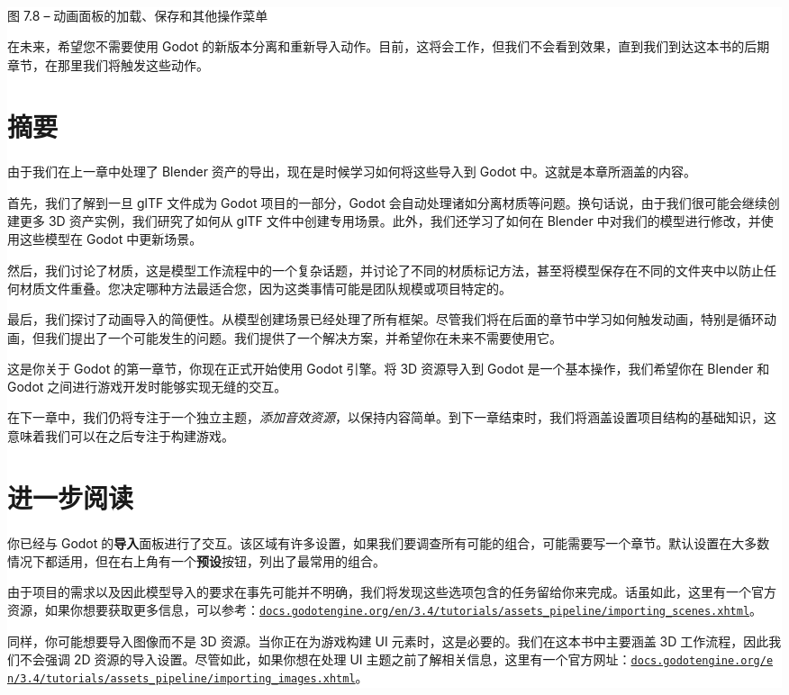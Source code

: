 图 7.8 – 动画面板的加载、保存和其他操作菜单

在未来，希望您不需要使用 Godot 的新版本分离和重新导入动作。目前，这将会工作，但我们不会看到效果，直到我们到达这本书的后期章节，在那里我们将触发这些动作。

# 摘要

由于我们在上一章中处理了 Blender 资产的导出，现在是时候学习如何将这些导入到 Godot 中。这就是本章所涵盖的内容。

首先，我们了解到一旦 glTF 文件成为 Godot 项目的一部分，Godot 会自动处理诸如分离材质等问题。换句话说，由于我们很可能会继续创建更多 3D 资产实例，我们研究了如何从 glTF 文件中创建专用场景。此外，我们还学习了如何在 Blender 中对我们的模型进行修改，并使用这些模型在 Godot 中更新场景。

然后，我们讨论了材质，这是模型工作流程中的一个复杂话题，并讨论了不同的材质标记方法，甚至将模型保存在不同的文件夹中以防止任何材质文件重叠。您决定哪种方法最适合您，因为这类事情可能是团队规模或项目特定的。

最后，我们探讨了动画导入的简便性。从模型创建场景已经处理了所有框架。尽管我们将在后面的章节中学习如何触发动画，特别是循环动画，但我们提出了一个可能发生的问题。我们提供了一个解决方案，并希望你在未来不需要使用它。

这是你关于 Godot 的第一章节，你现在正式开始使用 Godot 引擎。将 3D 资源导入到 Godot 是一个基本操作，我们希望你在 Blender 和 Godot 之间进行游戏开发时能够实现无缝的交互。

在下一章中，我们仍将专注于一个独立主题，*添加音效资源*，以保持内容简单。到下一章结束时，我们将涵盖设置项目结构的基础知识，这意味着我们可以在之后专注于构建游戏。

# 进一步阅读

你已经与 Godot 的**导入**面板进行了交互。该区域有许多设置，如果我们要调查所有可能的组合，可能需要写一个章节。默认设置在大多数情况下都适用，但在右上角有一个**预设**按钮，列出了最常用的组合。

由于项目的需求以及因此模型导入的要求在事先可能并不明确，我们将发现这些选项包含的任务留给你来完成。话虽如此，这里有一个官方资源，如果你想要获取更多信息，可以参考：[`docs.godotengine.org/en/3.4/tutorials/assets_pipeline/importing_scenes.xhtml`](https://docs.godotengine.org/en/3.4/tutorials/assets_pipeline/importing_scenes.xhtml)。

同样，你可能想要导入图像而不是 3D 资源。当你正在为游戏构建 UI 元素时，这是必要的。我们在这本书中主要涵盖 3D 工作流程，因此我们不会强调 2D 资源的导入设置。尽管如此，如果你想在处理 UI 主题之前了解相关信息，这里有一个官方网址：[`docs.godotengine.org/en/3.4/tutorials/assets_pipeline/importing_images.xhtml`](https://docs.godotengine.org/en/3.4/tutorials/assets_pipeline/importing_images.xhtml)。
